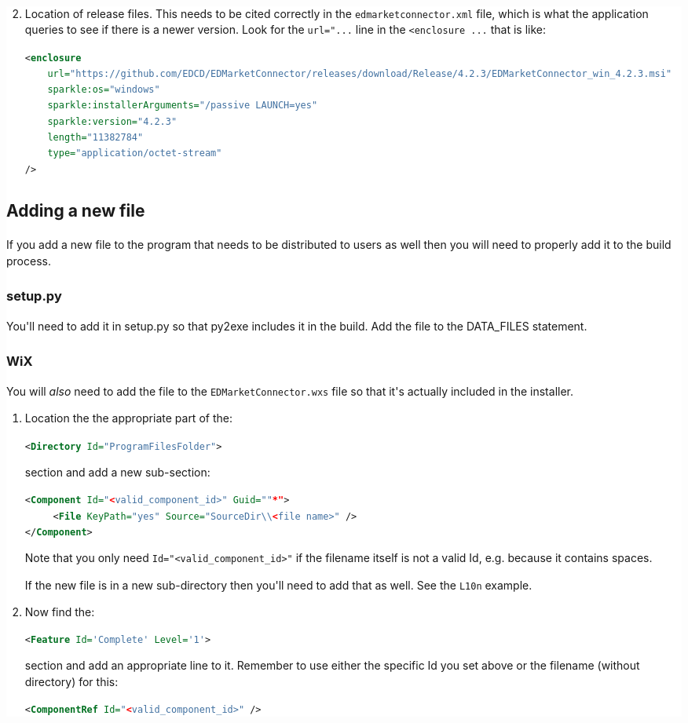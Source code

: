 2. Location of release files.  This needs to be cited correctly in the
   `edmarketconnector.xml` file, which is what the application queries to
   see if there is a newer version.
   Look for the `url="...` line in the `<enclosure ...` that is like:

    ```xml
    <enclosure
        url="https://github.com/EDCD/EDMarketConnector/releases/download/Release/4.2.3/EDMarketConnector_win_4.2.3.msi"
        sparkle:os="windows"
        sparkle:installerArguments="/passive LAUNCH=yes"
        sparkle:version="4.2.3"
        length="11382784"
        type="application/octet-stream"
    />
    ```


## Adding a new file

If you add a new file to the program that needs to be distributed to users as
well then you will need to properly add it to the build process.

### setup.py

You'll need to add it in setup.py so that py2exe includes it in the build.
Add the file to the DATA_FILES statement.

### WiX

You will *also* need to add the file to the `EDMarketConnector.wxs` file so 
that it's actually included in the installer.

1. Location the the appropriate part of the:

    ```xml
    <Directory Id="ProgramFilesFolder">
   ```
   section and add a new sub-section:

   ```xml
   <Component Id="<valid_component_id>" Guid=""*">
        <File KeyPath="yes" Source="SourceDir\\<file name>" />
   </Component>
   ```

   Note that you only need `Id="<valid_component_id>"` if the filename itself
   is not a valid Id, e.g. because it contains spaces.

   If the new file is in a new sub-directory then you'll need to add that as
   well.  See the `L10n` example.

2. Now find the:

    ```xml
   <Feature Id='Complete' Level='1'> 
   ```

   section and add an appropriate line to it.  Remember to use either the
   specific Id you set above or the filename (without directory) for this:

   ```xml
   <ComponentRef Id="<valid_component_id>" />
   ```
